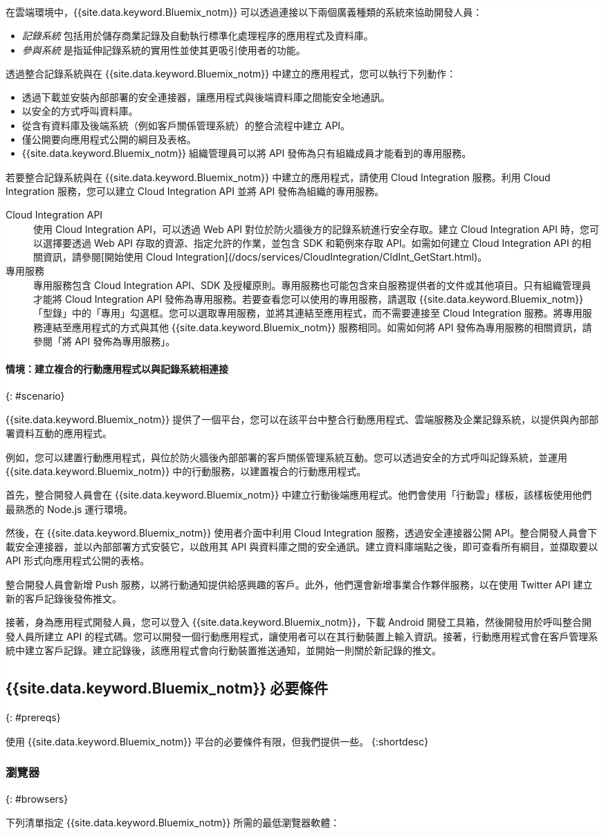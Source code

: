 在雲端環境中，{{site.data.keyword.Bluemix_notm}} 可以透過連接以下兩個廣義種類的系統來協助開發人員： 

* *記錄系統* 包括用於儲存商業記錄及自動執行標準化處理程序的應用程式及資料庫。 
* *參與系統* 是指延伸記錄系統的實用性並使其更吸引使用者的功能。

透過整合記錄系統與在 {{site.data.keyword.Bluemix_notm}} 中建立的應用程式，您可以執行下列動作：

 * 透過下載並安裝內部部署的安全連接器，讓應用程式與後端資料庫之間能安全地通訊。
 * 以安全的方式呼叫資料庫。
 * 從含有資料庫及後端系統（例如客戶關係管理系統）的整合流程中建立 API。
 * 僅公開要向應用程式公開的綱目及表格。
 * {{site.data.keyword.Bluemix_notm}} 組織管理員可以將 API 發佈為只有組織成員才能看到的專用服務。
 
若要整合記錄系統與在 {{site.data.keyword.Bluemix_notm}} 中建立的應用程式，請使用 Cloud Integration 服務。利用 Cloud Integration 服務，您可以建立 Cloud Integration API 並將 API 發佈為組織的專用服務。

<dl>
<dt>Cloud Integration API</dt>
    <dd>使用 Cloud Integration API，可以透過 Web API 對位於防火牆後方的記錄系統進行安全存取。建立 Cloud Integration API 時，您可以選擇要透過 Web API 存取的資源、指定允許的作業，並包含 SDK 和範例來存取 API。如需如何建立 Cloud Integration API 的相關資訊，請參閱[開始使用 Cloud Integration](/docs/services/CloudIntegration/CldInt_GetStart.html)。</dd>
<dt>專用服務</dt>
    <dd>專用服務包含 Cloud Integration API、SDK 及授權原則。專用服務也可能包含來自服務提供者的文件或其他項目。只有組織管理員才能將 Cloud Integration API 發佈為專用服務。若要查看您可以使用的專用服務，請選取 {{site.data.keyword.Bluemix_notm}}「型錄」中的「專用」勾選框。您可以選取專用服務，並將其連結至應用程式，而不需要連接至 Cloud Integration 服務。將專用服務連結至應用程式的方式與其他 {{site.data.keyword.Bluemix_notm}} 服務相同。如需如何將 API 發佈為專用服務的相關資訊，請參閱「將 API 發佈為專用服務」。</dd>
</dl>

#### 情境：建立複合的行動應用程式以與記錄系統相連接
{: #scenario}

{{site.data.keyword.Bluemix_notm}} 提供了一個平台，您可以在該平台中整合行動應用程式、雲端服務及企業記錄系統，以提供與內部部署資料互動的應用程式。

例如，您可以建置行動應用程式，與位於防火牆後內部部署的客戶關係管理系統互動。您可以透過安全的方式呼叫記錄系統，並運用 {{site.data.keyword.Bluemix_notm}} 中的行動服務，以建置複合的行動應用程式。

首先，整合開發人員會在 {{site.data.keyword.Bluemix_notm}} 中建立行動後端應用程式。他們會使用「行動雲」樣板，該樣板使用他們最熟悉的 Node.js 運行環境。

然後，在 {{site.data.keyword.Bluemix_notm}} 使用者介面中利用 Cloud Integration 服務，透過安全連接器公開 API。整合開發人員會下載安全連接器，並以內部部署方式安裝它，以啟用其 API 與資料庫之間的安全通訊。建立資料庫端點之後，即可查看所有綱目，並擷取要以 API 形式向應用程式公開的表格。

整合開發人員會新增 Push 服務，以將行動通知提供給感興趣的客戶。此外，他們還會新增事業合作夥伴服務，以在使用 Twitter API 建立新的客戶記錄後發佈推文。

接著，身為應用程式開發人員，您可以登入 {{site.data.keyword.Bluemix_notm}}，下載 Android 開發工具箱，然後開發用於呼叫整合開發人員所建立 API 的程式碼。您可以開發一個行動應用程式，讓使用者可以在其行動裝置上輸入資訊。接著，行動應用程式會在客戶管理系統中建立客戶記錄。建立記錄後，該應用程式會向行動裝置推送通知，並開始一則關於新記錄的推文。

## {{site.data.keyword.Bluemix_notm}} 必要條件
{: #prereqs}

使用 {{site.data.keyword.Bluemix_notm}} 平台的必要條件有限，但我們提供一些。
{:shortdesc}

### 瀏覽器
{: #browsers}

下列清單指定 {{site.data.keyword.Bluemix_notm}} 所需的最低瀏覽器軟體：
